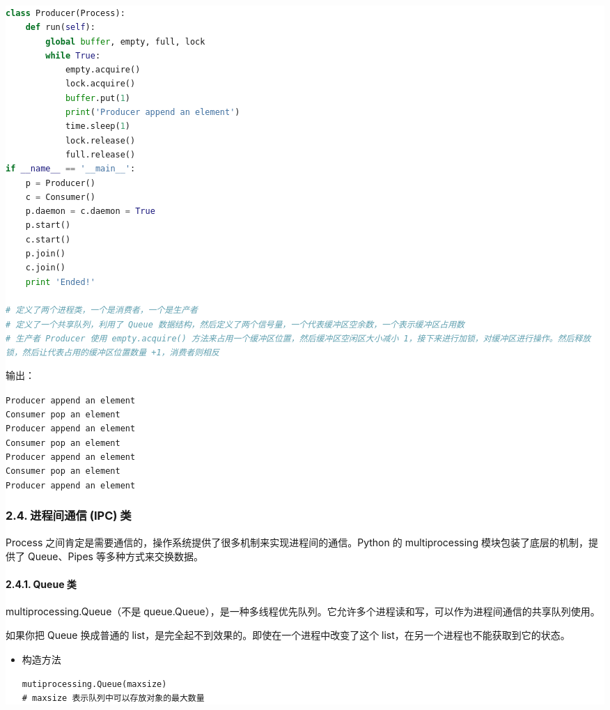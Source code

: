 ```python
class Producer(Process):
    def run(self):
        global buffer, empty, full, lock
        while True:
            empty.acquire()
            lock.acquire()
            buffer.put(1)
            print('Producer append an element')
            time.sleep(1)
            lock.release()
            full.release()
if __name__ == '__main__':
    p = Producer()
    c = Consumer()
    p.daemon = c.daemon = True
    p.start()
    c.start()
    p.join()
    c.join()
    print 'Ended!'

# 定义了两个进程类，一个是消费者，一个是生产者
# 定义了一个共享队列，利用了 Queue 数据结构，然后定义了两个信号量，一个代表缓冲区空余数，一个表示缓冲区占用数
# 生产者 Producer 使用 empty.acquire() 方法来占用一个缓冲区位置，然后缓冲区空闲区大小减小 1，接下来进行加锁，对缓冲区进行操作。然后释放锁，然后让代表占用的缓冲区位置数量 +1，消费者则相反
```
输出：
```
Producer append an element
Consumer pop an element
Producer append an element
Consumer pop an element
Producer append an element
Consumer pop an element
Producer append an element
```

### 2.4. 进程间通信 (IPC) 类

Process 之间肯定是需要通信的，操作系统提供了很多机制来实现进程间的通信。Python 的 multiprocessing 模块包装了底层的机制，提供了 Queue、Pipes 等多种方式来交换数据。

#### 2.4.1. Queue 类

multiprocessing.Queue（不是 queue.Queue），是一种多线程优先队列。它允许多个进程读和写，可以作为进程间通信的共享队列使用。

如果你把 Queue 换成普通的 list，是完全起不到效果的。即使在一个进程中改变了这个 list，在另一个进程也不能获取到它的状态。

- 构造方法

  ```
  mutiprocessing.Queue(maxsize)
  # maxsize 表示队列中可以存放对象的最大数量
  ```
